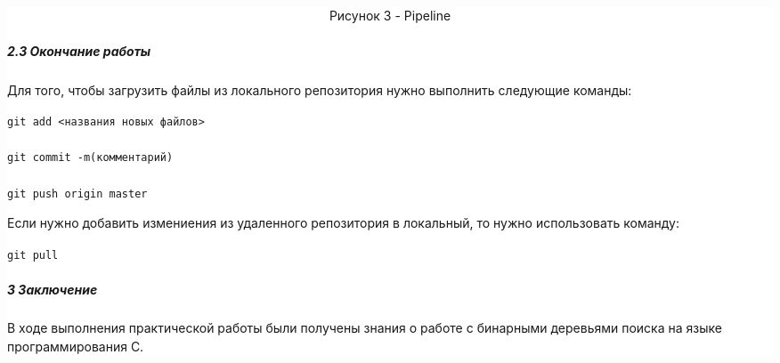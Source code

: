 <center>Рисунок 3 - Pipeline  </center>

##### 2.3 Окончание работы

Для того, чтобы загрузить файлы из локального репозитория нужно выполнить следующие команды:

    git add <названия новых файлов>

    git commit -m(комментарий)

    git push origin master

Если нужно добавить измениения из удаленного репозитория в локальный, то нужно использовать команду:

    git pull


##### 3 Заключение

В ходе выполнения практической работы были получены знания о работе с бинарными деревьями поиска на языке программирования С.
